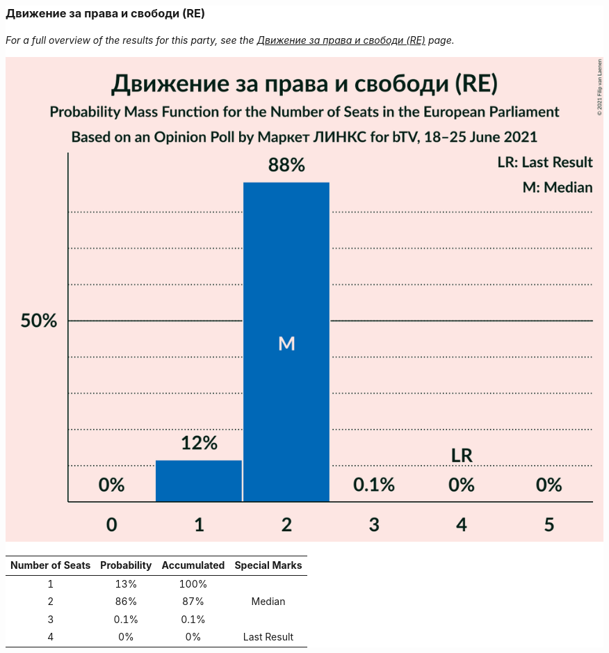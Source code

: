 ### Движение за права и свободи (RE)

*For a full overview of the results for this party, see the [Движение за права и свободи (RE)](party-движениезаправаисвободиre.html) page.*

![Graph with seats probability mass function not yet produced](2021-06-25-МаркетЛИНКС-seats-pmf-движениезаправаисвободиre.png "Seats Probability Mass Function")

| Number of Seats | Probability | Accumulated | Special Marks |
|:---------------:|:-----------:|:-----------:|:-------------:|
| 1 | 13% | 100% |  |
| 2 | 86% | 87% | Median |
| 3 | 0.1% | 0.1% |  |
| 4 | 0% | 0% | Last Result |
